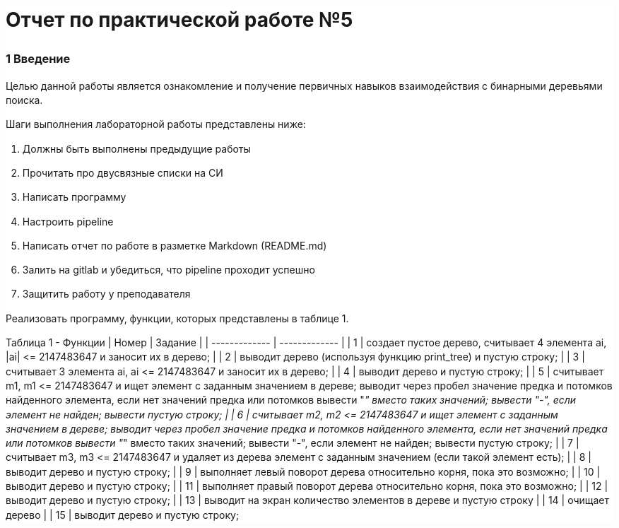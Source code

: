 # Отчет по практической работе №5	
### 1 Введение
Целью данной работы является ознакомление и получение первичных навыков взаимодействия с бинарными деревьями поиска.

Шаги выполнения лабораторной работы представлены ниже:

1) Должны быть выполнены предыдущие работы


2) Прочитать про двусвязные списки на СИ


3) Написать программу


4) Настроить pipeline


5) Написать отчет по работе в разметке Markdown (README.md)


6) Залить на gitlab и убедиться, что pipeline проходит успешно


7) Защитить работу у преподавателя


Реализовать программу, функции, которых представлены в таблице 1.

Таблица 1 - Функции
| Номер | Задание |
| ------------- | ------------- |
|  1  | создает пустое дерево, считывает 4 элемента ai, |ai| <= 2147483647 и заносит их в дерево;  |
|  2  | выводит дерево (используя функцию print_tree) и пустую строку;  |
|  3  | считывает 3 элемента ai, ai <= 2147483647 и заносит их в дерево;  |
|  4  | выводит дерево и пустую строку;  |
|  5  | считывает m1, m1 <= 2147483647 и ищет элемент с заданным значением в дереве; выводит через пробел значение предка и потомков найденного элемента, если нет значений предка или потомков вывести "_" вместо таких значений; вывести "-", если элемент не найден; вывести пустую строку;  |
|  6  | считывает m2, m2 <= 2147483647 и ищет элемент с заданным значением в дереве; выводит через пробел значение предка и потомков найденного элемента, если нет значений предка или потомков вывести "_" вместо таких значений; вывести "-", если элемент не найден; вывести пустую строку;  |
|  7  | считывает m3, m3 <= 2147483647 и удаляет из дерева элемент с заданным значением (если такой элемент есть);  |
|  8 | выводит дерево и пустую строку;  |
|  9  | выполняет левый поворот дерева относительно корня, пока это возможно;  |
|  10  | выводит дерево и пустую строку;  |
|  11  | выполняет правый поворот дерева относительно корня, пока это возможно;  |
|  12  | выводит дерево и пустую строку;  |
|  13  | выводит на экран количество элементов в дереве и пустую строку  |
|  14  |  очищает дерево  |
|  15  |  выводит дерево и пустую строку;
